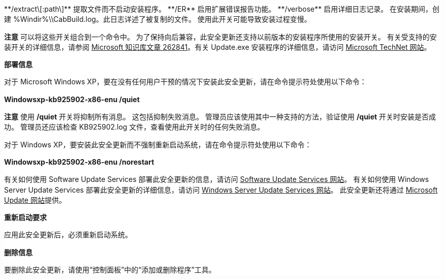<tr>
<td style="border:1px solid black;">
**/extract\[:path\]**
</td>
<td style="border:1px solid black;">
提取文件而不启动安装程序。
</td>
</tr>
<tr class="alternateRow">
<td style="border:1px solid black;">
**/ER**
</td>
<td style="border:1px solid black;">
启用扩展错误报告功能。
</td>
</tr>
<tr>
<td style="border:1px solid black;">
**/verbose**
</td>
<td style="border:1px solid black;">
启用详细日志记录。 在安装期间，创建 %Windir%\\CabBuild.log。此日志详述了被复制的文件。 使用此开关可能导致安装过程变慢。
</td>
</tr>
</table>
<p> </p>

**注意** 可以将这些开关组合到一个命令中。 为了保持向后兼容，此安全更新还支持以前版本的安装程序所使用的安装开关。 有关受支持的安装开关的详细信息，请参阅 [Microsoft 知识库文章 262841](http://support.microsoft.com/kb/262841)。有关 Update.exe 安装程序的详细信息，请访问 [Microsoft TechNet 网站](http://go.microsoft.com/fwlink/?linkid=38951)。

**部署信息**

对于 Microsoft Windows XP，要在没有任何用户干预的情况下安装此安全更新，请在命令提示符处使用以下命令：

**Windowsxp-kb925902-x86-enu /quiet**


**注意** 使用 **/quiet** 开关将抑制所有消息。 这包括抑制失败消息。 管理员应该使用其中一种支持的方法，验证使用 **/quiet** 开关时安装是否成功。 管理员还应该检查 KB925902.log 文件，查看使用此开关时的任何失败消息。

对于 Windows XP，要安装此安全更新而不强制重新启动系统，请在命令提示符处使用以下命令：

**Windowsxp-kb925902-x86-enu /norestart**

有关如何使用 Software Update Services 部署此安全更新的信息，请访问 [Software Update Services 网站](http://go.microsoft.com/fwlink/?linkid=21125)。 有关如何使用 Windows Server Update Services 部署此安全更新的详细信息，请访问 [Windows Server Update Services 网站](http://go.microsoft.com/fwlink/?linkid=50120)。 此安全更新还将通过 [Microsoft Update 网站](http://update.microsoft.com/microsoftupdate)提供。

**重新启动要求**

应用此安全更新后，必须重新启动系统。

**删除信息**

要删除此安全更新，请使用“控制面板”中的“添加或删除程序”工具。
